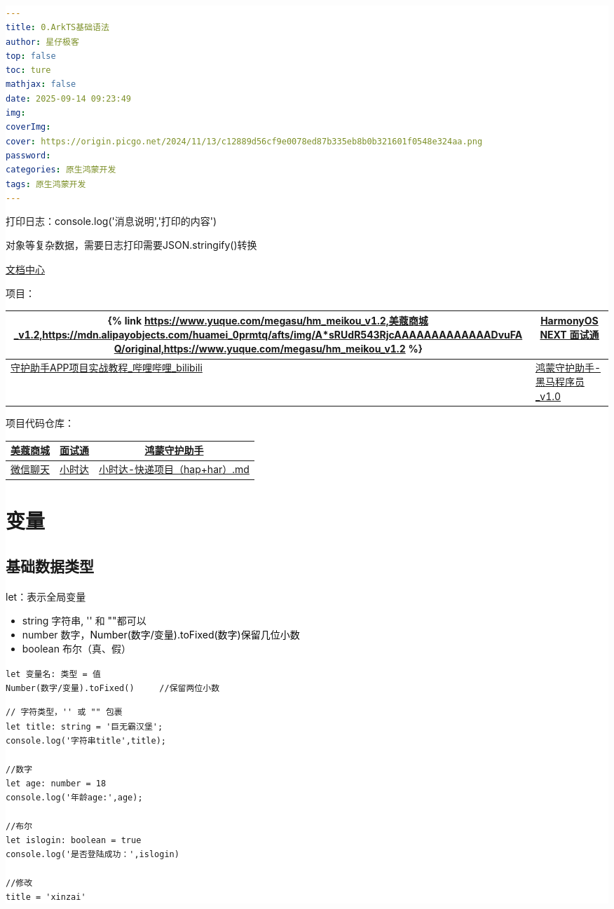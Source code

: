 ```yaml
---
title: 0.ArkTS基础语法
author: 星仔极客
top: false
toc: ture
mathjax: false
date: 2025-09-14 09:23:49
img:
coverImg:
cover: https://origin.picgo.net/2024/11/13/c12889d56cf9e0078ed87b335eb8b0b321601f0548e324aa.png
password:
categories: 原生鸿蒙开发
tags: 原生鸿蒙开发
---
```


打印日志：console.log('消息说明','打印的内容')

对象等复杂数据，需要日志打印需要JSON.stringify()转换

[文档中心](https://developer.huawei.com/consumer/cn/doc/harmonyos-guides/introduction-to-arkts)

项目：

| {% link https://www.yuque.com/megasu/hm_meikou_v1.2,美蔻商城_v1.2,https://mdn.alipayobjects.com/huamei_0prmtq/afts/img/A*sRUdR543RjcAAAAAAAAAAAAADvuFAQ/original,https://www.yuque.com/megasu/hm_meikou_v1.2 %} | [HarmonyOS NEXT 面试通](https://zhousg.atomgit.net/interview_success/project/) |
| ------------------------------------------------------------ | ------------------------------------------------------------ |
| [守护助手APP项目实战教程_哔哩哔哩_bilibili](https://www.bilibili.com/video/BV1EJpLeRE3L/?spm_id_from=333.788.videopod.episodes&vd_source=1c838941386ee32c4501615c317f75e0) | [鸿蒙守护助手-黑马程序员_v1.0](https://www.yuque.com/megasu/guardian_v1.0) |

项目代码仓库：

| [美蔻商城](https://gitee.com/megasu/meikou_example)          | [面试通](https://github.com/HarmonyOS-Next/interview-handbook-project) | [鸿蒙守护助手](https://gitee.com/Megasu/hm_guardian)         |
| ------------------------------------------------------------ | ------------------------------------------------------------ | ------------------------------------------------------------ |
| [微信聊天](https://gitee.com/itcast_panpu/next12_wechat03.git) | [小时达](https://gitee.com/luckybo0027/xsd)                  | [小时达-快递项目（hap+har）.md](https://www.yuque.com/attachments/yuque/0/2025/md/51403960/1747548377135-1a44e93a-69b3-4667-9016-d49582c1f895.md) |

# 变量

## 基础数据类型

let：表示全局变量

+ string 字符串, '' 和 ""都可以
+ number 数字，<font style="color:#080808;background-color:#ffffff;">Number(数字/变量).toFixed(数字)保留几位小数</font>
+ boolean 布尔（真、假）

```arkts
let 变量名: 类型 = 值
Number(数字/变量).toFixed()		//保留两位小数
```

```arkts
// 字符类型，'' 或 "" 包裹
let title: string = '巨无霸汉堡';
console.log('字符串title',title);

//数字
let age: number = 18
console.log('年龄age:',age);

//布尔
let islogin: boolean = true
console.log('是否登陆成功：',islogin)

//修改
title = 'xinzai'
```